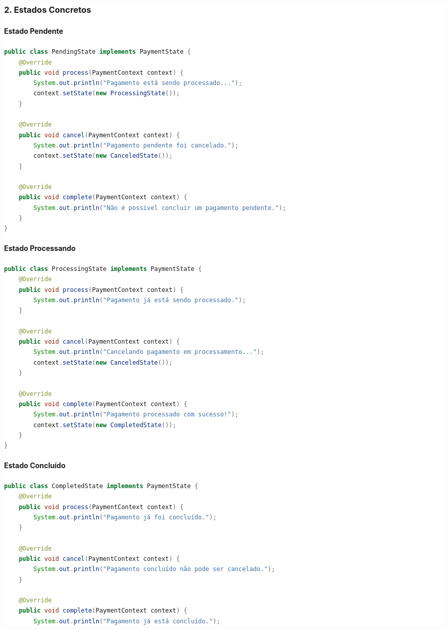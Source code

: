 ### 2. Estados Concretos

#### Estado **Pendente**

```java
public class PendingState implements PaymentState {
    @Override
    public void process(PaymentContext context) {
        System.out.println("Pagamento está sendo processado...");
        context.setState(new ProcessingState());
    }

    @Override
    public void cancel(PaymentContext context) {
        System.out.println("Pagamento pendente foi cancelado.");
        context.setState(new CanceledState());
    }

    @Override
    public void complete(PaymentContext context) {
        System.out.println("Não é possível concluir um pagamento pendente.");
    }
}
```

#### Estado **Processando**

```java
public class ProcessingState implements PaymentState {
    @Override
    public void process(PaymentContext context) {
        System.out.println("Pagamento já está sendo processado.");
    }

    @Override
    public void cancel(PaymentContext context) {
        System.out.println("Cancelando pagamento em processamento...");
        context.setState(new CanceledState());
    }

    @Override
    public void complete(PaymentContext context) {
        System.out.println("Pagamento processado com sucesso!");
        context.setState(new CompletedState());
    }
}
```

#### Estado **Concluído**

```java
public class CompletedState implements PaymentState {
    @Override
    public void process(PaymentContext context) {
        System.out.println("Pagamento já foi concluído.");
    }

    @Override
    public void cancel(PaymentContext context) {
        System.out.println("Pagamento concluído não pode ser cancelado.");
    }

    @Override
    public void complete(PaymentContext context) {
        System.out.println("Pagamento já está concluído.");
```